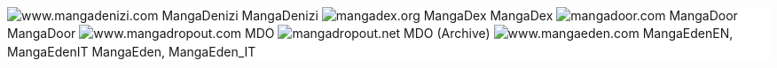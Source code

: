 <tr>
<td><img src="https://img.shields.io/website/http/www.mangadenizi.com.svg?down_message=%E2%9A%A0&amp;up_message=%E2%9C%93&amp;label=www.mangadenizi.com&amp;maxAge=43200" alt="www.mangadenizi.com" /></td>
<td>MangaDenizi</td>
<td>MangaDenizi</td>
<td></td>
<td></td>
<td></td>
<td></td>
<td></td>
</tr>
<tr>
<td><img src="https://img.shields.io/website/https/mangadex.org.svg?down_message=%E2%9A%A0&amp;up_message=%E2%9C%93&amp;label=mangadex.org&amp;maxAge=43200" alt="mangadex.org" /></td>
<td>MangaDex</td>
<td>MangaDex</td>
<td></td>
<td></td>
<td></td>
<td></td>
<td></td>
</tr>
<tr>
<td><img src="https://img.shields.io/website/http/mangadoor.com.svg?down_message=%E2%9A%A0&amp;up_message=%E2%9C%93&amp;label=mangadoor.com&amp;maxAge=43200" alt="mangadoor.com" /></td>
<td>MangaDoor</td>
<td>MangaDoor</td>
<td></td>
<td></td>
<td></td>
<td></td>
<td></td>
</tr>
<tr>
<td><img src="https://img.shields.io/website/https/www.mangadropout.com.svg?down_message=%E2%9A%A0&amp;up_message=%E2%9C%93&amp;label=www.mangadropout.com&amp;maxAge=43200" alt="www.mangadropout.com" /></td>
<td>MDO</td>
<td></td>
<td></td>
<td></td>
<td></td>
<td></td>
<td></td>
</tr>
<tr>
<td><img src="https://img.shields.io/website/https/mangadropout.net.svg?down_message=%E2%9A%A0&amp;up_message=%E2%9C%93&amp;label=mangadropout.net&amp;maxAge=43200" alt="mangadropout.net" /></td>
<td>MDO (Archive)</td>
<td></td>
<td></td>
<td></td>
<td></td>
<td></td>
<td></td>
</tr>
<tr>
<td><img src="https://img.shields.io/website/https/www.mangaeden.com.svg?down_message=%E2%9A%A0&amp;up_message=%E2%9C%93&amp;label=www.mangaeden.com&amp;maxAge=43200" alt="www.mangaeden.com" /></td>
<td>MangaEdenEN, MangaEdenIT</td>
<td>MangaEden, MangaEden_IT</td>
<td></td>
<td></td>
<td></td>
<td></td>
<td></td>
</tr>